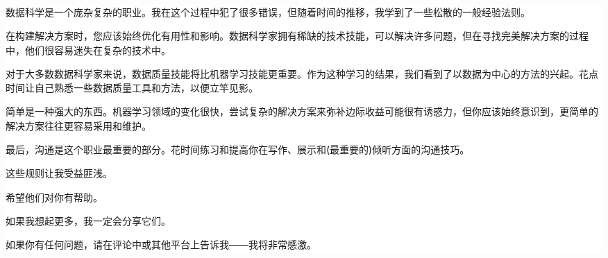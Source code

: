 数据科学是一个庞杂复杂的职业。我在这个过程中犯了很多错误，但随着时间的推移，我学到了一些松散的一般经验法则。

在构建解决方案时，您应该始终优化有用性和影响。数据科学家拥有稀缺的技术技能，可以解决许多问题，但在寻找完美解决方案的过程中，他们很容易迷失在复杂的技术中。

对于大多数数据科学家来说，数据质量技能将比机器学习技能更重要。作为这种学习的结果，我们看到了以数据为中心的方法的兴起。花点时间让自己熟悉一些数据质量工具和方法，以便立竿见影。

简单是一种强大的东西。机器学习领域的变化很快，尝试复杂的解决方案来弥补边际收益可能很有诱惑力，但你应该始终意识到，更简单的解决方案往往更容易采用和维护。

最后，沟通是这个职业最重要的部分。花时间练习和提高你在写作、展示和(最重要的)倾听方面的沟通技巧。

这些规则让我受益匪浅。

希望他们对你有帮助。

如果我想起更多，我一定会分享它们。

如果你有任何问题，请在评论中或其他平台上告诉我——我将非常感激。